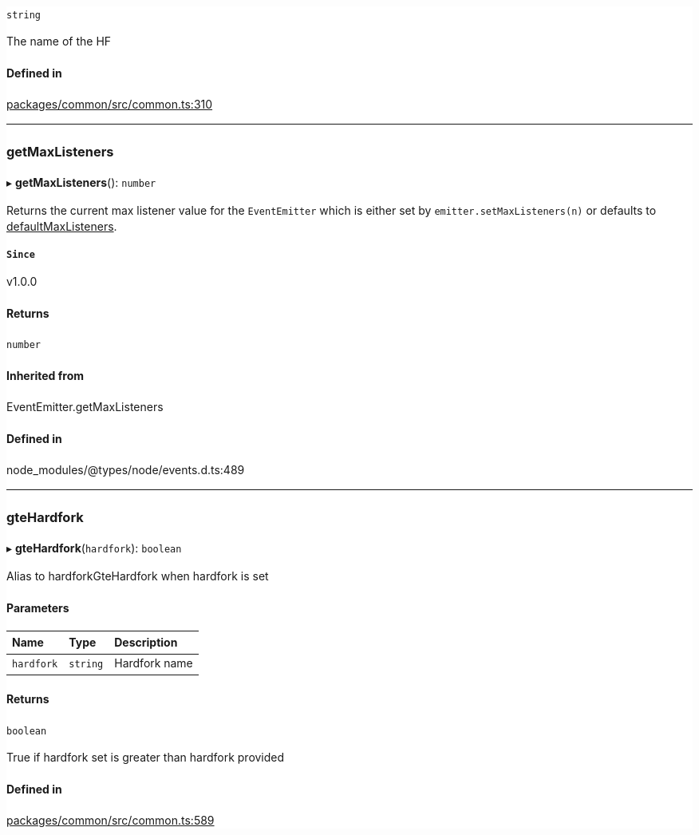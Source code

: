 `string`

The name of the HF

#### Defined in

[packages/common/src/common.ts:310](https://github.com/ethereumjs/ethereumjs-monorepo/blob/master/packages/common/src/common.ts#L310)

___

### getMaxListeners

▸ **getMaxListeners**(): `number`

Returns the current max listener value for the `EventEmitter` which is either
set by `emitter.setMaxListeners(n)` or defaults to [defaultMaxListeners](Common.md#defaultmaxlisteners).

**`Since`**

v1.0.0

#### Returns

`number`

#### Inherited from

EventEmitter.getMaxListeners

#### Defined in

node_modules/@types/node/events.d.ts:489

___

### gteHardfork

▸ **gteHardfork**(`hardfork`): `boolean`

Alias to hardforkGteHardfork when hardfork is set

#### Parameters

| Name | Type | Description |
| :------ | :------ | :------ |
| `hardfork` | `string` | Hardfork name |

#### Returns

`boolean`

True if hardfork set is greater than hardfork provided

#### Defined in

[packages/common/src/common.ts:589](https://github.com/ethereumjs/ethereumjs-monorepo/blob/master/packages/common/src/common.ts#L589)
